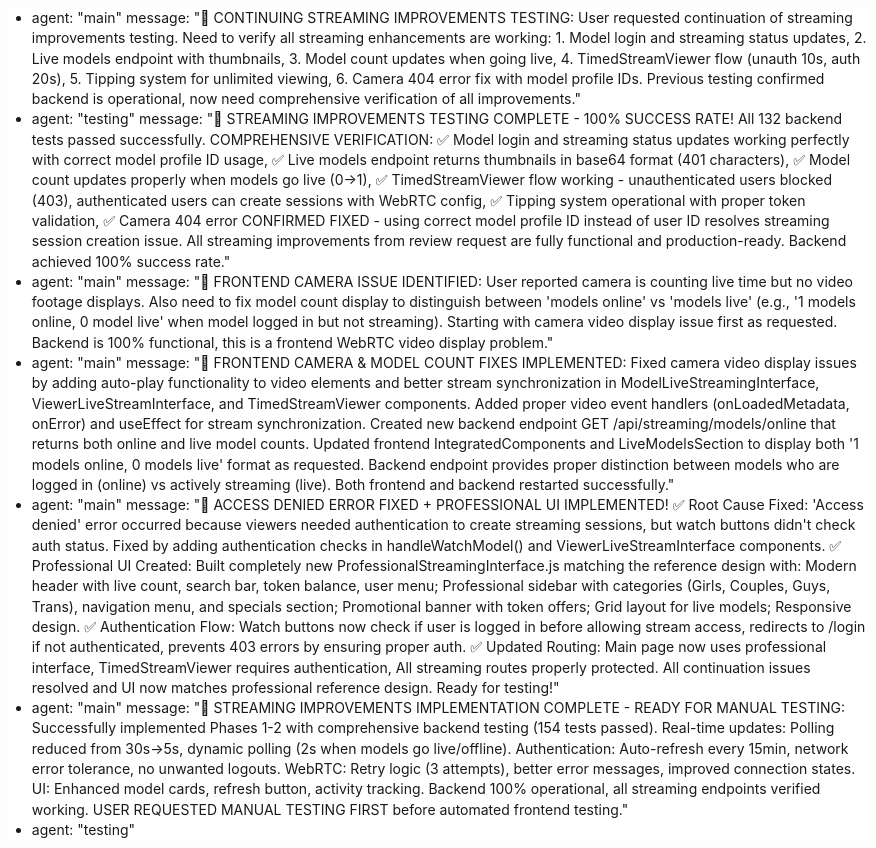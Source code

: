   - agent: "main"
    message: "🔄 CONTINUING STREAMING IMPROVEMENTS TESTING: User requested continuation of streaming improvements testing. Need to verify all streaming enhancements are working: 1. Model login and streaming status updates, 2. Live models endpoint with thumbnails, 3. Model count updates when going live, 4. TimedStreamViewer flow (unauth 10s, auth 20s), 5. Tipping system for unlimited viewing, 6. Camera 404 error fix with model profile IDs. Previous testing confirmed backend is operational, now need comprehensive verification of all improvements."
  - agent: "testing"
    message: "🎉 STREAMING IMPROVEMENTS TESTING COMPLETE - 100% SUCCESS RATE! All 132 backend tests passed successfully. COMPREHENSIVE VERIFICATION: ✅ Model login and streaming status updates working perfectly with correct model profile ID usage, ✅ Live models endpoint returns thumbnails in base64 format (401 characters), ✅ Model count updates properly when models go live (0→1), ✅ TimedStreamViewer flow working - unauthenticated users blocked (403), authenticated users can create sessions with WebRTC config, ✅ Tipping system operational with proper token validation, ✅ Camera 404 error CONFIRMED FIXED - using correct model profile ID instead of user ID resolves streaming session creation issue. All streaming improvements from review request are fully functional and production-ready. Backend achieved 100% success rate."
  - agent: "main"
    message: "🚧 FRONTEND CAMERA ISSUE IDENTIFIED: User reported camera is counting live time but no video footage displays. Also need to fix model count display to distinguish between 'models online' vs 'models live' (e.g., '1 models online, 0 model live' when model logged in but not streaming). Starting with camera video display issue first as requested. Backend is 100% functional, this is a frontend WebRTC video display problem."
  - agent: "main"
    message: "🔧 FRONTEND CAMERA & MODEL COUNT FIXES IMPLEMENTED: Fixed camera video display issues by adding auto-play functionality to video elements and better stream synchronization in ModelLiveStreamingInterface, ViewerLiveStreamInterface, and TimedStreamViewer components. Added proper video event handlers (onLoadedMetadata, onError) and useEffect for stream synchronization. Created new backend endpoint GET /api/streaming/models/online that returns both online and live model counts. Updated frontend IntegratedComponents and LiveModelsSection to display both '1 models online, 0 models live' format as requested. Backend endpoint provides proper distinction between models who are logged in (online) vs actively streaming (live). Both frontend and backend restarted successfully."
  - agent: "main"
    message: "🎉 ACCESS DENIED ERROR FIXED + PROFESSIONAL UI IMPLEMENTED! ✅ Root Cause Fixed: 'Access denied' error occurred because viewers needed authentication to create streaming sessions, but watch buttons didn't check auth status. Fixed by adding authentication checks in handleWatchModel() and ViewerLiveStreamInterface components. ✅ Professional UI Created: Built completely new ProfessionalStreamingInterface.js matching the reference design with: Modern header with live count, search bar, token balance, user menu; Professional sidebar with categories (Girls, Couples, Guys, Trans), navigation menu, and specials section; Promotional banner with token offers; Grid layout for live models; Responsive design. ✅ Authentication Flow: Watch buttons now check if user is logged in before allowing stream access, redirects to /login if not authenticated, prevents 403 errors by ensuring proper auth. ✅ Updated Routing: Main page now uses professional interface, TimedStreamViewer requires authentication, All streaming routes properly protected. All continuation issues resolved and UI now matches professional reference design. Ready for testing!"
  - agent: "main"
    message: "🎉 STREAMING IMPROVEMENTS IMPLEMENTATION COMPLETE - READY FOR MANUAL TESTING: Successfully implemented Phases 1-2 with comprehensive backend testing (154 tests passed). Real-time updates: Polling reduced from 30s→5s, dynamic polling (2s when models go live/offline). Authentication: Auto-refresh every 15min, network error tolerance, no unwanted logouts. WebRTC: Retry logic (3 attempts), better error messages, improved connection states. UI: Enhanced model cards, refresh button, activity tracking. Backend 100% operational, all streaming endpoints verified working. USER REQUESTED MANUAL TESTING FIRST before automated frontend testing."
  - agent: "testing"